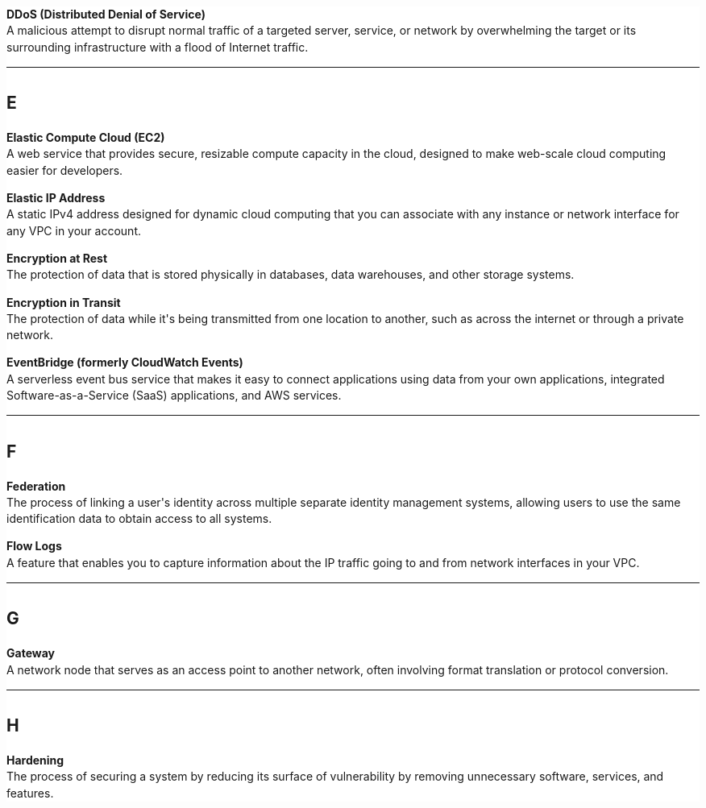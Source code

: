 **DDoS (Distributed Denial of Service)**  
A malicious attempt to disrupt normal traffic of a targeted server, service, or network by overwhelming the target or its surrounding infrastructure with a flood of Internet traffic.

---

## E

**Elastic Compute Cloud (EC2)**  
A web service that provides secure, resizable compute capacity in the cloud, designed to make web-scale cloud computing easier for developers.

**Elastic IP Address**  
A static IPv4 address designed for dynamic cloud computing that you can associate with any instance or network interface for any VPC in your account.

**Encryption at Rest**  
The protection of data that is stored physically in databases, data warehouses, and other storage systems.

**Encryption in Transit**  
The protection of data while it's being transmitted from one location to another, such as across the internet or through a private network.

**EventBridge (formerly CloudWatch Events)**  
A serverless event bus service that makes it easy to connect applications using data from your own applications, integrated Software-as-a-Service (SaaS) applications, and AWS services.

---

## F

**Federation**  
The process of linking a user's identity across multiple separate identity management systems, allowing users to use the same identification data to obtain access to all systems.

**Flow Logs**  
A feature that enables you to capture information about the IP traffic going to and from network interfaces in your VPC.

---

## G

**Gateway**  
A network node that serves as an access point to another network, often involving format translation or protocol conversion.

---

## H

**Hardening**  
The process of securing a system by reducing its surface of vulnerability by removing unnecessary software, services, and features.
